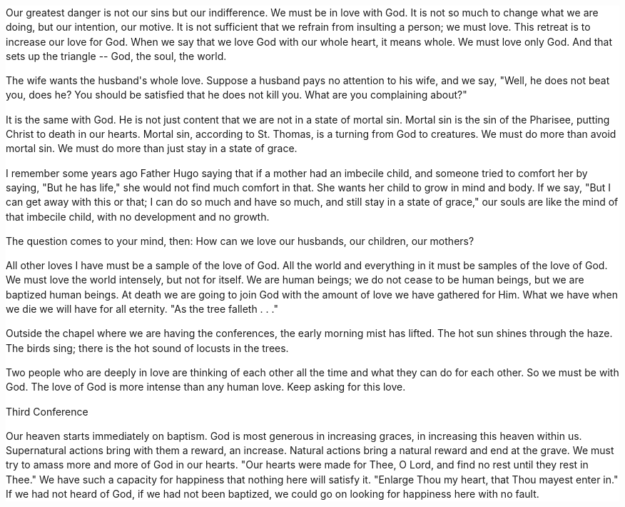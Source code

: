 Our greatest danger is not our sins but our indifference. We must be in
love with God. It is not so much to change what we are doing, but our
intention, our motive. It is not sufficient that we refrain from
insulting a person; we must love. This retreat is to increase our love
for God. When we say that we love God with our whole heart, it means
whole. We must love only God. And that sets up the triangle -- God, the
soul, the world.

The wife wants the husband's whole love. Suppose a husband pays no
attention to his wife, and we say, "Well, he does not beat you, does he?
You should be satisfied that he does not kill you. What are you
complaining about?"

It is the same with God. He is not just content that we are not in a
state of mortal sin. Mortal sin is the sin of the Pharisee, putting
Christ to death in our hearts. Mortal sin, according to St. Thomas, is a
turning from God to creatures. We must do more than avoid mortal sin. We
must do more than just stay in a state of grace.

I remember some years ago Father Hugo saying that if a mother had an
imbecile child, and someone tried to comfort her by saying, "But he has
life," she would not find much comfort in that. She wants her child to
grow in mind and body. If we say, "But I can get away with this or that;
I can do so much and have so much, and still stay in a state of grace,"
our souls are like the mind of that imbecile child, with no development
and no growth.

The question comes to your mind, then: How can we love our husbands, our
children, our mothers?

All other loves I have must be a sample of the love of God. All the
world and everything in it must be samples of the love of God. We must
love the world intensely, but not for itself. We are human beings; we do
not cease to be human beings, but we are baptized human beings. At death
we are going to join God with the amount of love we have gathered for
Him. What we have when we die we will have for all eternity. "As the
tree falleth . . ."

Outside the chapel where we are having the conferences, the early
morning mist has lifted. The hot sun shines through the haze. The birds
sing; there is the hot sound of locusts in the trees.

Two people who are deeply in love are thinking of each other all the
time and what they can do for each other. So we must be with God. The
love of God is more intense than any human love. Keep asking for this
love.

Third Conference

Our heaven starts immediately on baptism. God is most generous in
increasing graces, in increasing this heaven within us. Supernatural
actions bring with them a reward, an increase. Natural actions bring a
natural reward and end at the grave. We must try to amass more and more
of God in our hearts. "Our hearts were made for Thee, O Lord, and find
no rest until they rest in Thee." We have such a capacity for happiness
that nothing here will satisfy it. "Enlarge Thou my heart, that Thou
mayest enter in." If we had not heard of God, if we had not been
baptized, we could go on looking for happiness here with no fault.
